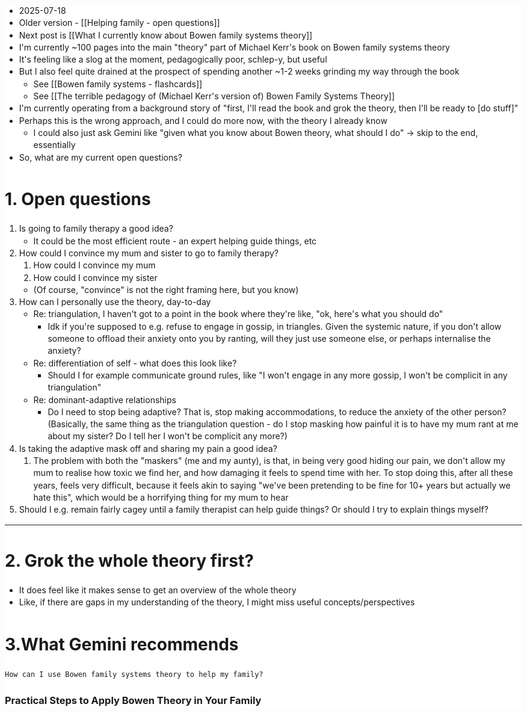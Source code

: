 - 2025-07-18
- Older version - [[Helping family - open questions]]
- Next post is [[What I currently know about Bowen family systems theory]]
- I'm currently ~100 pages into the main "theory" part of Michael Kerr's book on Bowen family systems theory
- It's feeling like a slog at the moment, pedagogically poor, schlep-y, but useful
- But I also feel quite drained at the prospect of spending another ~1-2 weeks grinding my way through the book
	- See [[Bowen family systems - flashcards]]
	- See [[The terrible pedagogy of (Michael Kerr's version of) Bowen Family Systems Theory]]
- I'm currently operating from a background story of "first, I'll read the book and grok the theory, then I'll be ready to [do stuff]"
- Perhaps this is the wrong approach, and I could do more now, with the theory I already know
	- I could also just ask Gemini like "given what you know about Bowen theory, what should I do" → skip to the end, essentially
- So, what are my current open questions? 
# 1. Open questions
1. Is going to family therapy a good idea? 
	- It could be the most efficient route - an expert helping guide things, etc
2. How could I convince my mum and sister to go to family therapy? 
	1. How could I convince my mum
	2. How could I convince my sister
	- (Of course, "convince" is not the right framing here, but you know)
3. How can I personally use the theory, day-to-day
	- Re: triangulation, I haven't got to a point in the book where they're like, "ok, here's what you should do"
		- Idk if you're supposed to e.g. refuse to engage in gossip, in triangles. Given the systemic nature, if you don't allow someone to offload their anxiety onto you by ranting, will they just use someone else, or perhaps internalise the anxiety? 
	- Re: differentiation of self - what does this look like?
		- Should I for example communicate ground rules, like "I won't engage in any more gossip, I won't be complicit in any triangulation"
	- Re: dominant-adaptive relationships
		- Do I need to stop being adaptive? That is, stop making accommodations, to reduce the anxiety of the other person? (Basically, the same thing as the triangulation question - do I stop masking how painful it is to have my mum rant at me about my sister? Do I tell her I won't be complicit any more?)
4. Is taking the adaptive mask off and sharing my pain a good idea?
	1. The problem with both the "maskers" (me and my aunty), is that, in being very good hiding our pain, we don't allow my mum to realise how toxic we find her, and how damaging it feels to spend time with her. To stop doing this, after all these years, feels very difficult, because it feels akin to saying "we've been pretending to be fine for 10+ years but actually we hate this", which would be a horrifying thing for my mum to hear
5. Should I e.g. remain fairly cagey until a family therapist can help guide things? Or should I try to explain things myself? 
--- 
# 2. Grok the whole theory first?
- It does feel like it makes sense to get an overview of the whole theory
- Like, if there are gaps in my understanding of the theory, I might miss useful concepts/perspectives
# 3.What Gemini recommends
```
How can I use Bowen family systems theory to help my family?
```
### Practical Steps to Apply Bowen Theory in Your Family
